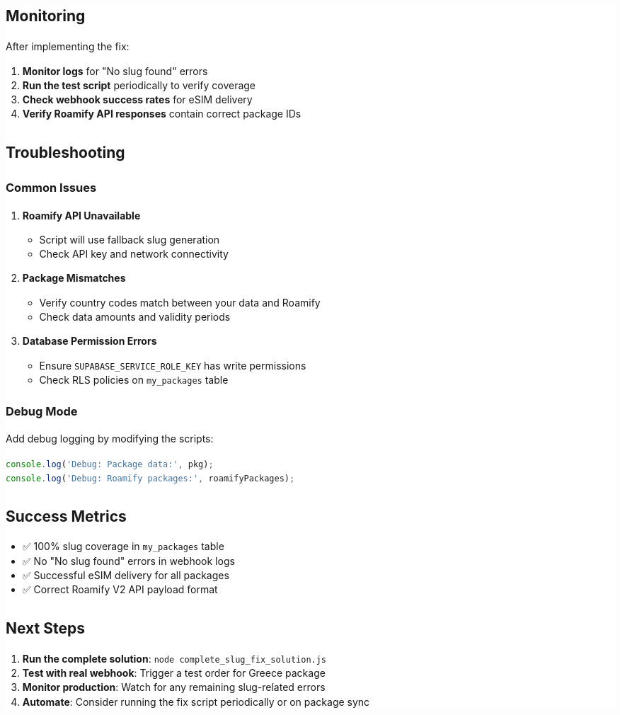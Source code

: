 ## Monitoring

After implementing the fix:

1. **Monitor logs** for "No slug found" errors
2. **Run the test script** periodically to verify coverage
3. **Check webhook success rates** for eSIM delivery
4. **Verify Roamify API responses** contain correct package IDs

## Troubleshooting

### Common Issues

1. **Roamify API Unavailable**
   - Script will use fallback slug generation
   - Check API key and network connectivity

2. **Package Mismatches**
   - Verify country codes match between your data and Roamify
   - Check data amounts and validity periods

3. **Database Permission Errors**
   - Ensure `SUPABASE_SERVICE_ROLE_KEY` has write permissions
   - Check RLS policies on `my_packages` table

### Debug Mode

Add debug logging by modifying the scripts:
```javascript
console.log('Debug: Package data:', pkg);
console.log('Debug: Roamify packages:', roamifyPackages);
```

## Success Metrics

- ✅ 100% slug coverage in `my_packages` table
- ✅ No "No slug found" errors in webhook logs
- ✅ Successful eSIM delivery for all packages
- ✅ Correct Roamify V2 API payload format

## Next Steps

1. **Run the complete solution**: `node complete_slug_fix_solution.js`
2. **Test with real webhook**: Trigger a test order for Greece package
3. **Monitor production**: Watch for any remaining slug-related errors
4. **Automate**: Consider running the fix script periodically or on package sync 